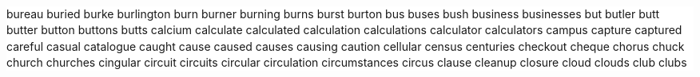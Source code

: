 bureau
buried
burke
burlington
burn
burner
burning
burns
burst
burton
bus
buses
bush
business
businesses
but
butler
butt
butter
button
buttons
butts
calcium
calculate
calculated
calculation
calculations
calculator
calculators
campus
capture
captured
careful
casual
catalogue
caught
cause
caused
causes
causing
caution
cellular
census
centuries
checkout
cheque
chorus
chuck
church
churches
cingular
circuit
circuits
circular
circulation
circumstances
circus
clause
cleanup
closure
cloud
clouds
club
clubs